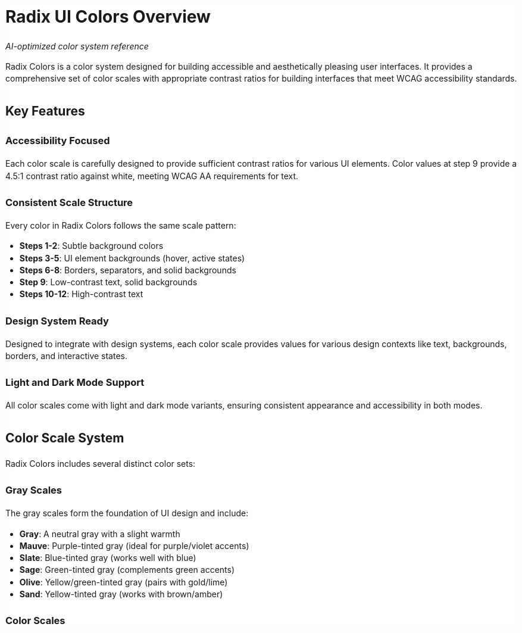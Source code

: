 # Radix UI Colors Overview

*AI-optimized color system reference*

Radix Colors is a color system designed for building accessible and aesthetically pleasing user interfaces. It provides a comprehensive set of color scales with appropriate contrast ratios for building interfaces that meet WCAG accessibility standards.

## Key Features

### Accessibility Focused

Each color scale is carefully designed to provide sufficient contrast ratios for various UI elements. Color values at step 9 provide a 4.5:1 contrast ratio against white, meeting WCAG AA requirements for text.

### Consistent Scale Structure

Every color in Radix Colors follows the same scale pattern:

- **Steps 1-2**: Subtle background colors
- **Steps 3-5**: UI element backgrounds (hover, active states)
- **Steps 6-8**: Borders, separators, and solid backgrounds
- **Step 9**: Low-contrast text, solid backgrounds
- **Steps 10-12**: High-contrast text

### Design System Ready

Designed to integrate with design systems, each color scale provides values for various design contexts like text, backgrounds, borders, and interactive states.

### Light and Dark Mode Support

All color scales come with light and dark mode variants, ensuring consistent appearance and accessibility in both modes.

## Color Scale System

Radix Colors includes several distinct color sets:

### Gray Scales

The gray scales form the foundation of UI design and include:

- **Gray**: A neutral gray with a slight warmth
- **Mauve**: Purple-tinted gray (ideal for purple/violet accents)
- **Slate**: Blue-tinted gray (works well with blue)
- **Sage**: Green-tinted gray (complements green accents)
- **Olive**: Yellow/green-tinted gray (pairs with gold/lime)
- **Sand**: Yellow-tinted gray (works with brown/amber)

### Color Scales
